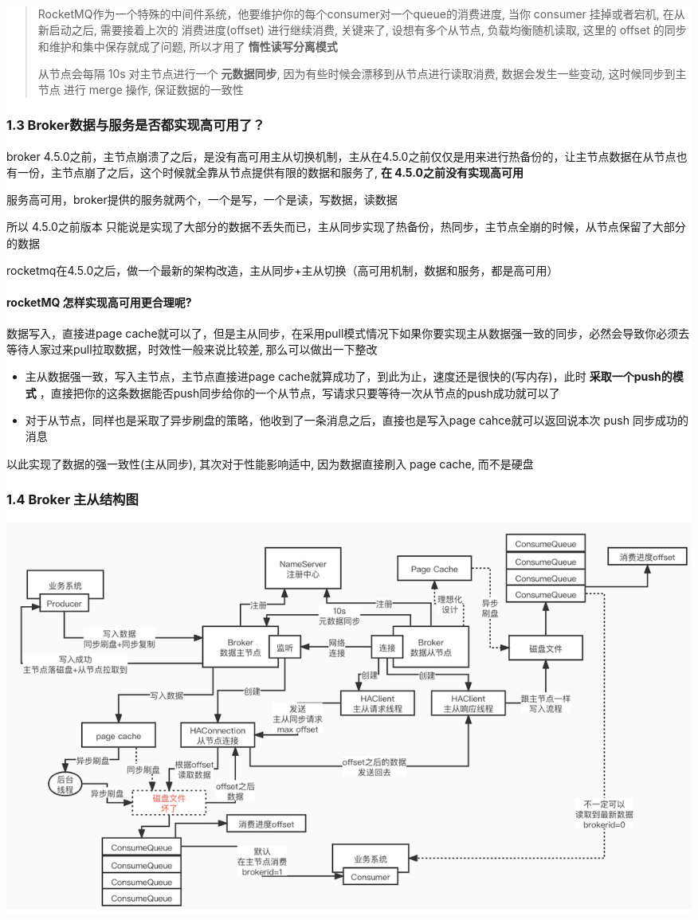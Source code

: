 > RocketMQ作为一个特殊的中间件系统，他要维护你的每个consumer对一个queue的消费进度, 当你 consumer 挂掉或者宕机, 在从新启动之后, 需要接着上次的 消费进度(offset) 进行继续消费, 关键来了, 设想有多个从节点, 负载均衡随机读取, 这里的 offset 的同步和维护和集中保存就成了问题, 所以才用了 **惰性读写分离模式**
>
> 从节点会每隔 10s 对主节点进行一个 **元数据同步**, 因为有些时候会漂移到从节点进行读取消费, 数据会发生一些变动, 这时候同步到主节点 进行 merge 操作,  保证数据的一致性

### 1.3 Broker数据与服务是否都实现高可用了？

broker 4.5.0之前，主节点崩溃了之后，是没有高可用主从切换机制，主从在4.5.0之前仅仅是用来进行热备份的，让主节点数据在从节点也有一份，主节点崩了之后，这个时候就全靠从节点提供有限的数据和服务了, **在 4.5.0之前没有实现高可用**

服务高可用，broker提供的服务就两个，一个是写，一个是读，写数据，读数据

所以 4.5.0之前版本 只能说是实现了大部分的数据不丢失而已，主从同步实现了热备份，热同步，主节点全崩的时候，从节点保留了大部分的数据

rocketmq在4.5.0之后，做一个最新的架构改造，主从同步+主从切换（高可用机制，数据和服务，都是高可用）

#### rocketMQ 怎样实现高可用更合理呢?

数据写入，直接进page cache就可以了，但是主从同步，在采用pull模式情况下如果你要实现主从数据强一致的同步，必然会导致你必须去等待人家过来pull拉取数据，时效性一般来说比较差, 那么可以做出一下整改

- 主从数据强一致，写入主节点，主节点直接进page cache就算成功了，到此为止，速度还是很快的(写内存)，此时 **采取一个push的模式** ，直接把你的这条数据能否push同步给你的一个从节点，写请求只要等待一次从节点的push成功就可以了

- 对于从节点，同样也是采取了异步刷盘的策略，他收到了一条消息之后，直接也是写入page cahce就可以返回说本次 push 同步成功的消息

以此实现了数据的强一致性(主从同步), 其次对于性能影响适中, 因为数据直接刷入 page cache, 而不是硬盘 

### 1.4 Broker 主从结构图

![image-20220411104514136](assets/image-20220411104514136.png)
